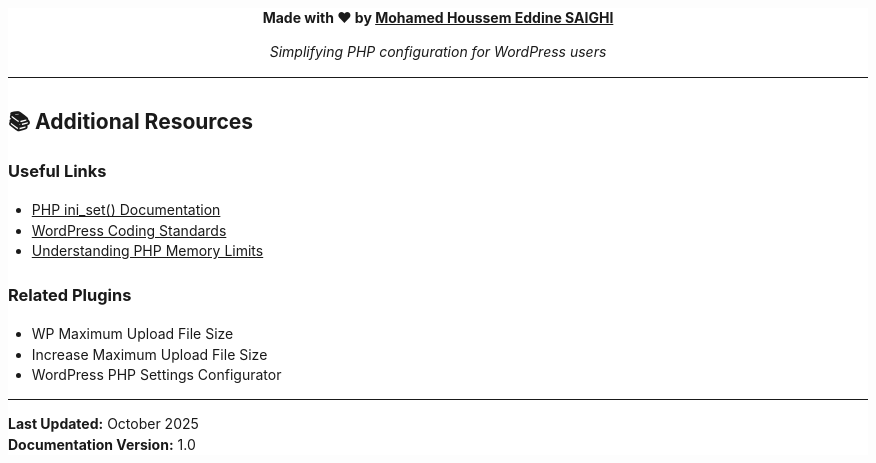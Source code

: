 
<div align="center">

**Made with ❤️ by [Mohamed Houssem Eddine SAIGHI](https://github.com/houssemdub)**

*Simplifying PHP configuration for WordPress users*

</div>

---

## 📚 Additional Resources

### Useful Links
- [PHP ini_set() Documentation](https://www.php.net/manual/en/function.ini-set.php)
- [WordPress Coding Standards](https://developer.wordpress.org/coding-standards/)
- [Understanding PHP Memory Limits](https://www.php.net/manual/en/ini.core.php#ini.memory-limit)

### Related Plugins
- WP Maximum Upload File Size
- Increase Maximum Upload File Size
- WordPress PHP Settings Configurator

---

**Last Updated:** October 2025  
**Documentation Version:** 1.0
